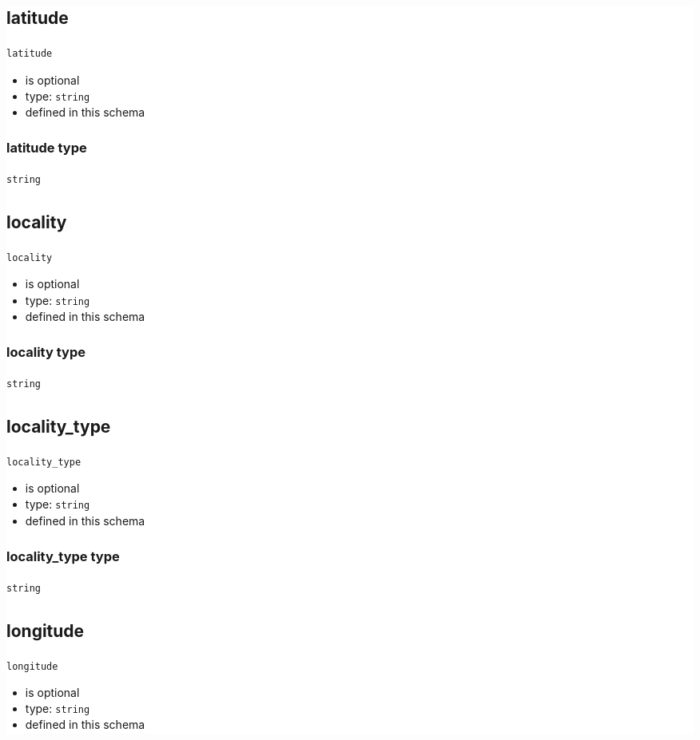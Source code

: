## latitude


`latitude`
* is optional
* type: `string`
* defined in this schema

### latitude type


`string`






## locality


`locality`
* is optional
* type: `string`
* defined in this schema

### locality type


`string`






## locality_type


`locality_type`
* is optional
* type: `string`
* defined in this schema

### locality_type type


`string`






## longitude


`longitude`
* is optional
* type: `string`
* defined in this schema
